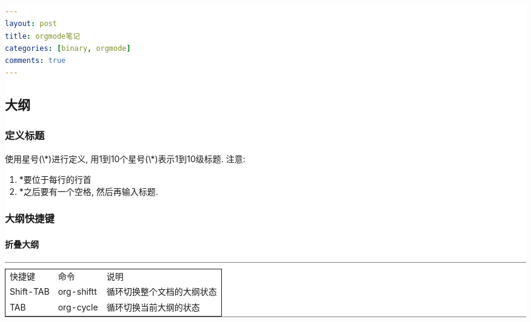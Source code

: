 ```yaml
---
layout: post
title: orgmode笔记
categories: [binary, orgmode]
comments: true
---
```

<meta http-equiv="Content-Type" content="text/html; charset=UTF-8">

<div id="outline-container-1" class="outline-2">
<h2 id="sec-1">大纲</h2>
<div class="outline-text-2" id="text-1">


</div>

<div id="outline-container-1-1" class="outline-3">
<h3 id="sec-1-1">定义标题</h3>
<div class="outline-text-3" id="text-1-1">

<p>使用星号(\*)进行定义, 用1到10个星号(\*)表示1到10级标题.
注意:
</p><ol>
<li>*要位于每行的行首
</li>
<li>*之后要有一个空格, 然后再输入标题.
</li>
</ol>

</div>

</div>

<div id="outline-container-1-2" class="outline-3">
<h3 id="sec-1-2">大纲快捷键</h3>
<div class="outline-text-3" id="text-1-2">


</div>

<div id="outline-container-1-2-1" class="outline-4">
<h4 id="sec-1-2-1">折叠大纲</h4>
<div class="outline-text-4" id="text-1-2-1">

<table border="2" cellspacing="0" cellpadding="6" rules="groups" frame="hsides">
<caption></caption>
<colgroup><col class="left" /><col class="left" /><col class="left" />
</colgroup>
<tbody>
<tr><td class="left">快捷键</td><td class="left">命令</td><td class="left">说明</td></tr>
<tr><td class="left">Shift-TAB</td><td class="left">org-shiftt</td><td class="left">循环切换整个文档的大纲状态</td></tr>
<tr><td class="left">TAB</td><td class="left">org-cycle</td><td class="left">循环切换当前大纲的状态</td></tr>
</tbody>
</table>
